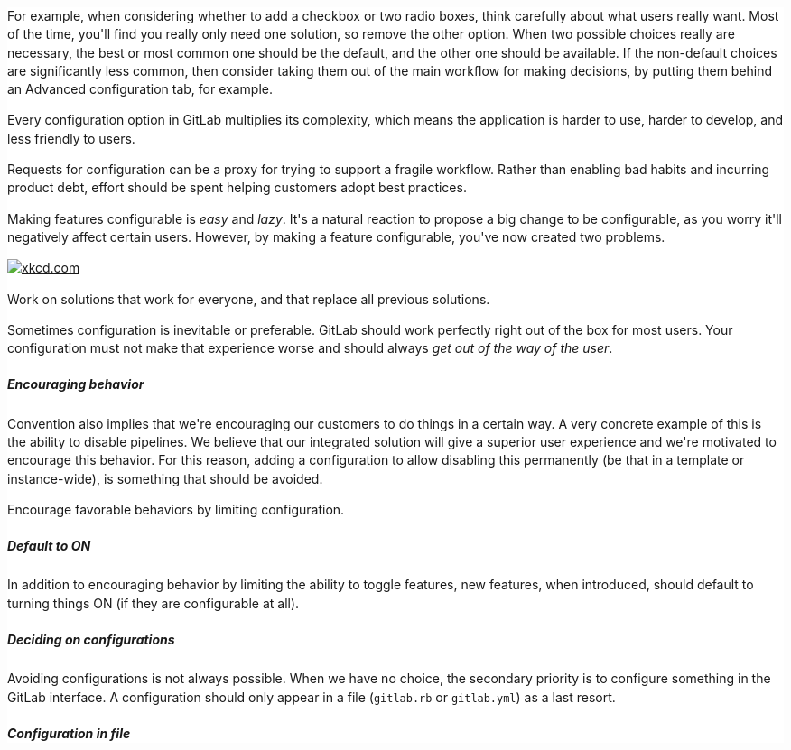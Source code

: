For example, when considering whether to add a checkbox or two radio boxes, think
carefully about what users really want. Most of the time, you'll find you really only need
one solution, so remove the other option. When two possible choices really are
necessary, the best or most common one should be the default, and the other one
should be available. If the non-default choices are significantly less common,
then consider taking them out of the main workflow for making decisions, by
putting them behind an Advanced configuration tab, for example.

Every configuration option in GitLab multiplies its complexity, which means
the application is harder to use, harder to develop, and
less friendly to users.

Requests for configuration can be a proxy for trying to support a fragile
workflow. Rather than enabling bad habits and incurring product debt, effort
should be spent helping customers adopt best practices.

Making features configurable is _easy_ and _lazy_.
It's a natural reaction to propose a big change to be configurable,
as you worry it'll negatively affect certain users. However,
by making a feature configurable, you've now created two problems.

[![xkcd.com](https://imgs.xkcd.com/comics/standards.png)](https://xkcd.com/927/)

Work on solutions that work for everyone, and that replace all
previous solutions.

Sometimes configuration is inevitable or preferable. GitLab should
work perfectly right out of the box for most users. Your configuration
must not make that experience worse and should always _get out of the
way of the user_.

##### Encouraging behavior

Convention also implies that we're encouraging our customers to do things
in a certain way. A very concrete example of this is the ability to disable
pipelines. We believe that our integrated solution will give a superior user
experience and we're motivated to encourage this behavior. For this reason, adding a
configuration to allow disabling this permanently (be that in a template or
instance-wide), is something that should be avoided.

Encourage favorable behaviors by limiting configuration.

##### Default to ON

In addition to encouraging behavior by limiting the ability to toggle features,
new features, when introduced, should default to turning things ON (if they are
configurable at all).

##### Deciding on configurations

Avoiding configurations is not always possible. When we have no choice,
the secondary priority is to configure something in the GitLab
interface. A configuration should only appear in a file (`gitlab.rb` or
`gitlab.yml`) as a last resort.

##### Configuration in file

